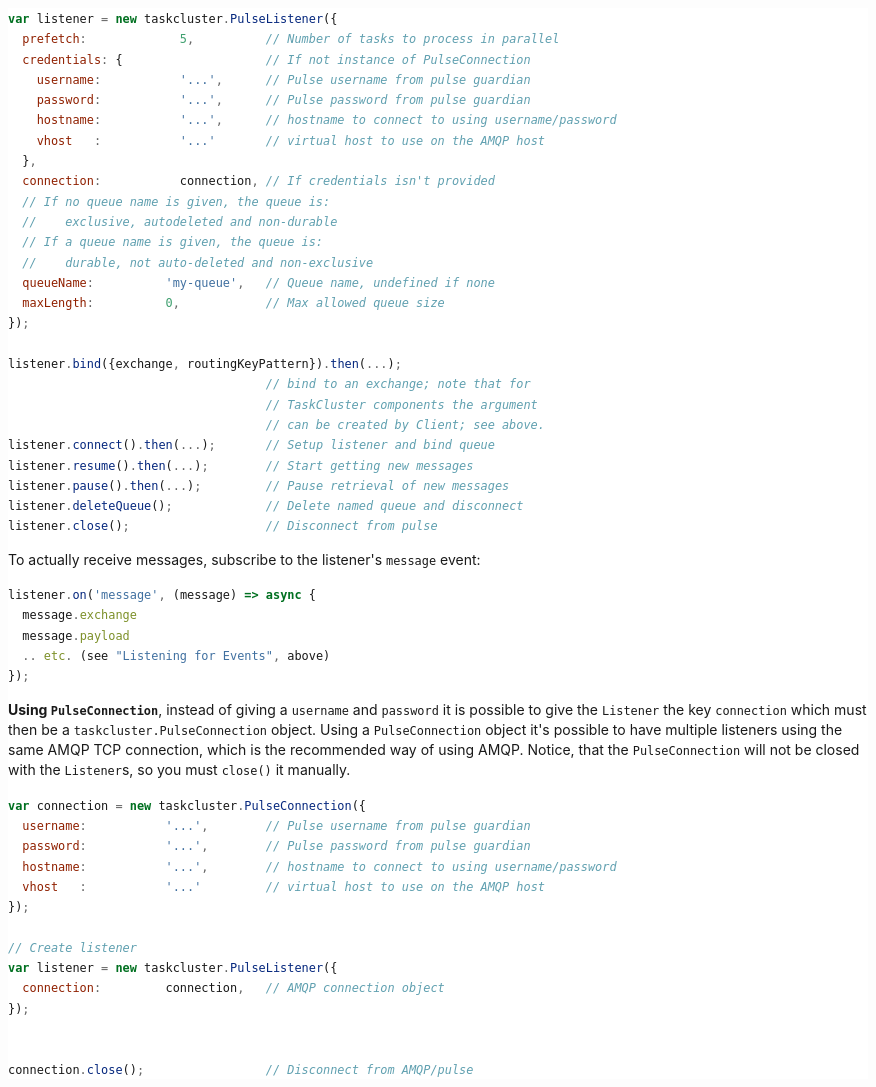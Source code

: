 ```js
var listener = new taskcluster.PulseListener({
  prefetch:             5,          // Number of tasks to process in parallel
  credentials: {                    // If not instance of PulseConnection
    username:           '...',      // Pulse username from pulse guardian
    password:           '...',      // Pulse password from pulse guardian
    hostname:           '...',      // hostname to connect to using username/password
    vhost   :           '...'       // virtual host to use on the AMQP host   
  },
  connection:           connection, // If credentials isn't provided
  // If no queue name is given, the queue is:
  //    exclusive, autodeleted and non-durable
  // If a queue name is given, the queue is:
  //    durable, not auto-deleted and non-exclusive
  queueName:          'my-queue',   // Queue name, undefined if none
  maxLength:          0,            // Max allowed queue size
});

listener.bind({exchange, routingKeyPattern}).then(...);
                                    // bind to an exchange; note that for
                                    // TaskCluster components the argument
                                    // can be created by Client; see above.
listener.connect().then(...);       // Setup listener and bind queue
listener.resume().then(...);        // Start getting new messages
listener.pause().then(...);         // Pause retrieval of new messages
listener.deleteQueue();             // Delete named queue and disconnect
listener.close();                   // Disconnect from pulse
```

To actually receive messages, subscribe to the listener's `message` event:

```js
listener.on('message', (message) => async {
  message.exchange
  message.payload
  .. etc. (see "Listening for Events", above)
});
```

**Using `PulseConnection`**, instead of giving a `username` and `password` it
is possible to give the `Listener` the key `connection` which must then be a
`taskcluster.PulseConnection` object. Using a `PulseConnection` object it's
possible to have multiple listeners using the same AMQP TCP connection, which
is the recommended way of using AMQP. Notice, that the `PulseConnection` will
not be closed with the `Listener`s, so you must `close()` it manually.

```js
var connection = new taskcluster.PulseConnection({
  username:           '...',        // Pulse username from pulse guardian
  password:           '...',        // Pulse password from pulse guardian
  hostname:           '...',        // hostname to connect to using username/password
  vhost   :           '...'         // virtual host to use on the AMQP host   
});

// Create listener
var listener = new taskcluster.PulseListener({
  connection:         connection,   // AMQP connection object
});


connection.close();                 // Disconnect from AMQP/pulse
```
